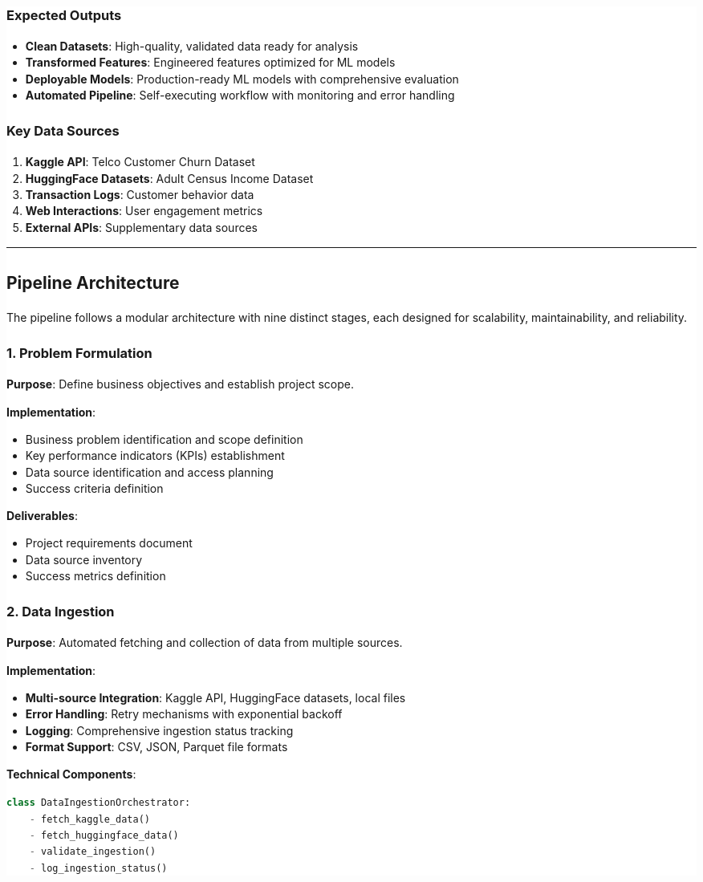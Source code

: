 ### Expected Outputs

- **Clean Datasets**: High-quality, validated data ready for analysis
- **Transformed Features**: Engineered features optimized for ML models
- **Deployable Models**: Production-ready ML models with comprehensive evaluation
- **Automated Pipeline**: Self-executing workflow with monitoring and error handling

### Key Data Sources

1. **Kaggle API**: Telco Customer Churn Dataset
2. **HuggingFace Datasets**: Adult Census Income Dataset
3. **Transaction Logs**: Customer behavior data
4. **Web Interactions**: User engagement metrics
5. **External APIs**: Supplementary data sources

---

## Pipeline Architecture

The pipeline follows a modular architecture with nine distinct stages, each designed for scalability, maintainability, and reliability.

### 1. Problem Formulation

**Purpose**: Define business objectives and establish project scope.

**Implementation**:
- Business problem identification and scope definition
- Key performance indicators (KPIs) establishment
- Data source identification and access planning
- Success criteria definition

**Deliverables**:
- Project requirements document
- Data source inventory
- Success metrics definition

### 2. Data Ingestion

**Purpose**: Automated fetching and collection of data from multiple sources.

**Implementation**:
- **Multi-source Integration**: Kaggle API, HuggingFace datasets, local files
- **Error Handling**: Retry mechanisms with exponential backoff
- **Logging**: Comprehensive ingestion status tracking
- **Format Support**: CSV, JSON, Parquet file formats

**Technical Components**:
```python
class DataIngestionOrchestrator:
    - fetch_kaggle_data()
    - fetch_huggingface_data() 
    - validate_ingestion()
    - log_ingestion_status()
```
